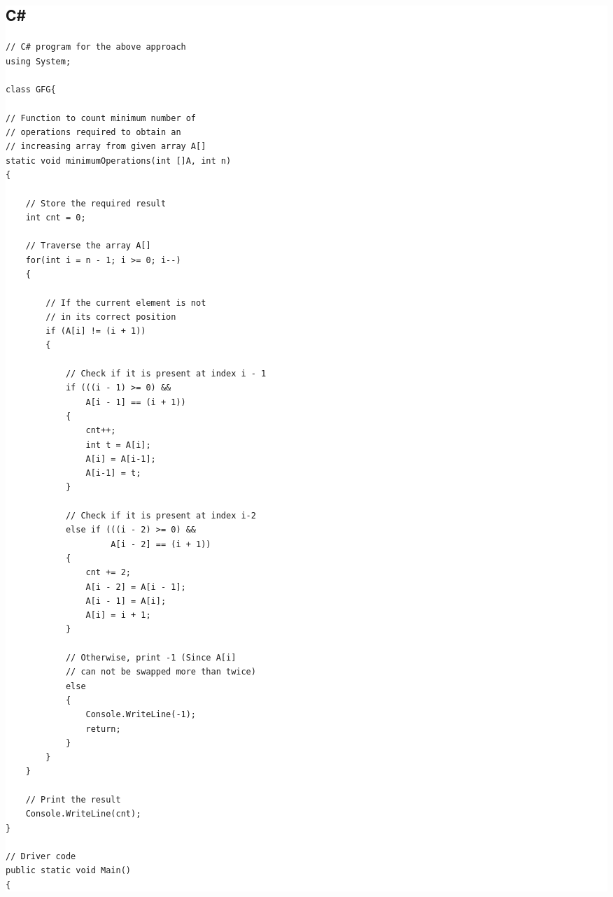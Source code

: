 ## C#

```
// C# program for the above approach
using System;

class GFG{

// Function to count minimum number of
// operations required to obtain an
// increasing array from given array A[]
static void minimumOperations(int []A, int n)
{

    // Store the required result
    int cnt = 0;

    // Traverse the array A[]
    for(int i = n - 1; i >= 0; i--)
    {

        // If the current element is not
        // in its correct position
        if (A[i] != (i + 1))
        {

            // Check if it is present at index i - 1
            if (((i - 1) >= 0) &&
                A[i - 1] == (i + 1))
            {
                cnt++;
                int t = A[i];
                A[i] = A[i-1];
                A[i-1] = t;
            }

            // Check if it is present at index i-2
            else if (((i - 2) >= 0) &&
                     A[i - 2] == (i + 1))
            {
                cnt += 2;
                A[i - 2] = A[i - 1];
                A[i - 1] = A[i];
                A[i] = i + 1;
            }

            // Otherwise, print -1 (Since A[i]
            // can not be swapped more than twice)
            else
            {
                Console.WriteLine(-1);
                return;
            }
        }
    }

    // Print the result
    Console.WriteLine(cnt);
}

// Driver code
public static void Main()
{
```